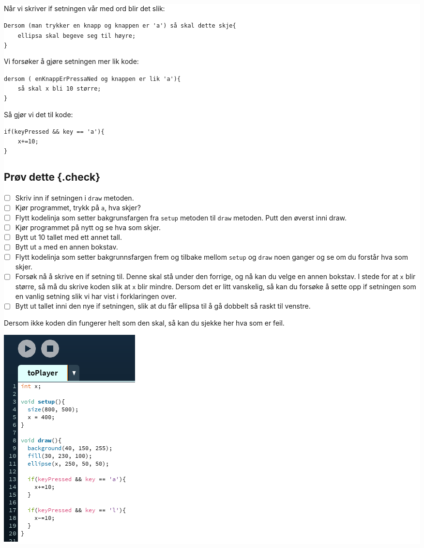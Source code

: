 #
Når vi skriver if setningen vår med ord blir det slik:

```processing
Dersom (man trykker en knapp og knappen er 'a') så skal dette skje{
	ellipsa skal begeve seg til høyre;
}
```

Vi forsøker å gjøre setningen mer lik kode: 

```processing
dersom ( enKnappErPressaNed og knappen er lik 'a'){
	så skal x bli 10 større;
}
```

Så gjør vi det til kode:

```processing
if(keyPressed && key == 'a'){
	x+=10;
}
``` 

## Prøv dette {.check}
- [ ] Skriv inn if setningen i `draw` metoden.
- [ ] Kjør programmet, trykk på `a`, hva skjer? 
- [ ] Flytt kodelinja som setter bakgrunsfargen fra `setup` metoden til `draw` metoden. Putt den øverst inni draw.
- [ ] Kjør programmet på nytt og se hva som skjer.
- [ ] Bytt ut 10 tallet med ett annet tall.
- [ ] Bytt ut `a` med en annen bokstav.
- [ ] Flytt kodelinja som setter bakgrunnsfargen frem og tilbake mellom `setup` og `draw` noen ganger og se om du forstår hva som skjer. 
- [ ] Forsøk nå å skrive en if setning til. Denne skal stå under den forrige, og nå kan du velge en annen bokstav. I stede for at `x` blir større, så må du skrive koden slik at `x` blir mindre. Dersom det  er litt vanskelig, så kan du forsøke å sette opp if setningen som en vanlig setning slik vi har vist i forklaringen over. 
- [ ] Bytt ut tallet inni den nye if setningen, slik at du får ellipsa til å gå dobbelt så raskt til venstre.

Dersom ikke koden din fungerer helt som den skal, så kan du sjekke her hva som er feil.

![](steg4.png)
